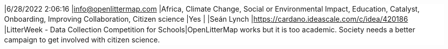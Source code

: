 |6/28/2022 2:06:16 |info@openlittermap.com                |Africa, Climate Change, Social or Environmental Impact, Education, Catalyst, Onboarding, Improving Collaboration, Citizen science                                  |Yes                                 |                                                                                                          |Seán Lynch                                                                                                              |https://cardano.ideascale.com/c/idea/420186                                                                                                                                                     |LitterWeek - Data Collection Competition for Schools|OpenLitterMap works but it is too academic. Society needs a better campaign to get involved with citizen science.
